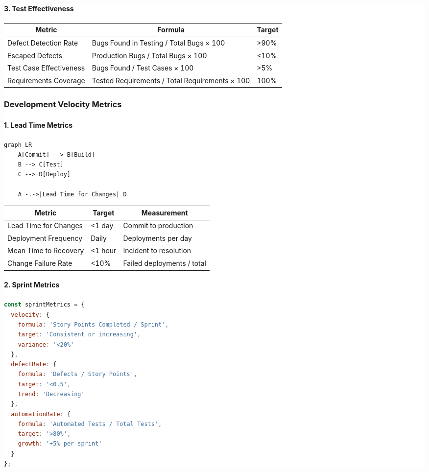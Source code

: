 #### 3. Test Effectiveness
| Metric | Formula | Target |
|--------|---------|--------|
| Defect Detection Rate | Bugs Found in Testing / Total Bugs × 100 | >90% |
| Escaped Defects | Production Bugs / Total Bugs × 100 | <10% |
| Test Case Effectiveness | Bugs Found / Test Cases × 100 | >5% |
| Requirements Coverage | Tested Requirements / Total Requirements × 100 | 100% |

### Development Velocity Metrics

#### 1. Lead Time Metrics
```mermaid
graph LR
    A[Commit] --> B[Build]
    B --> C[Test]
    C --> D[Deploy]
    
    A -.->|Lead Time for Changes| D
```

| Metric | Target | Measurement |
|--------|--------|-------------|
| Lead Time for Changes | <1 day | Commit to production |
| Deployment Frequency | Daily | Deployments per day |
| Mean Time to Recovery | <1 hour | Incident to resolution |
| Change Failure Rate | <10% | Failed deployments / total |

#### 2. Sprint Metrics
```javascript
const sprintMetrics = {
  velocity: {
    formula: 'Story Points Completed / Sprint',
    target: 'Consistent or increasing',
    variance: '<20%'
  },
  defectRate: {
    formula: 'Defects / Story Points',
    target: '<0.5',
    trend: 'Decreasing'
  },
  automationRate: {
    formula: 'Automated Tests / Total Tests',
    target: '>80%',
    growth: '+5% per sprint'
  }
};
```

